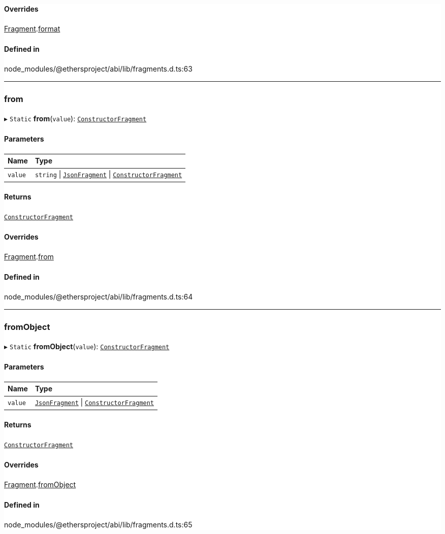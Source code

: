#### Overrides

[Fragment](JsonFragment.Fragment.md).[format](JsonFragment.Fragment.md#format)

#### Defined in

node_modules/@ethersproject/abi/lib/fragments.d.ts:63

___

### <a id="from" name="from"></a> from

▸ `Static` **from**(`value`): [`ConstructorFragment`](JsonFragment.ConstructorFragment.md)

#### Parameters

| Name | Type |
| :------ | :------ |
| `value` | `string` \| [`JsonFragment`](../interfaces/JsonFragment.JsonFragment-1.md) \| [`ConstructorFragment`](JsonFragment.ConstructorFragment.md) |

#### Returns

[`ConstructorFragment`](JsonFragment.ConstructorFragment.md)

#### Overrides

[Fragment](JsonFragment.Fragment.md).[from](JsonFragment.Fragment.md#from)

#### Defined in

node_modules/@ethersproject/abi/lib/fragments.d.ts:64

___

### <a id="fromobject" name="fromobject"></a> fromObject

▸ `Static` **fromObject**(`value`): [`ConstructorFragment`](JsonFragment.ConstructorFragment.md)

#### Parameters

| Name | Type |
| :------ | :------ |
| `value` | [`JsonFragment`](../interfaces/JsonFragment.JsonFragment-1.md) \| [`ConstructorFragment`](JsonFragment.ConstructorFragment.md) |

#### Returns

[`ConstructorFragment`](JsonFragment.ConstructorFragment.md)

#### Overrides

[Fragment](JsonFragment.Fragment.md).[fromObject](JsonFragment.Fragment.md#fromobject)

#### Defined in

node_modules/@ethersproject/abi/lib/fragments.d.ts:65
